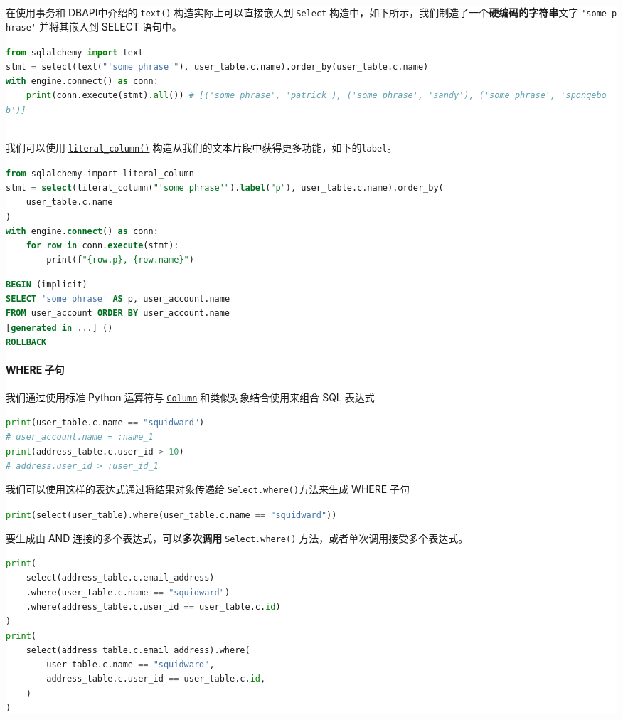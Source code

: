 在使用事务和 DBAPI中介绍的 `text()` 构造实际上可以直接嵌入到 `Select` 构造中，如下所示，我们制造了一个**硬编码的字符串**文字 `'some phrase'` 并将其嵌入到 SELECT 语句中。

```python
from sqlalchemy import text
stmt = select(text("'some phrase'"), user_table.c.name).order_by(user_table.c.name)
with engine.connect() as conn:
    print(conn.execute(stmt).all()) # [('some phrase', 'patrick'), ('some phrase', 'sandy'), ('some phrase', 'spongebob')]
    

```

我们可以使用 [`literal_column()`](https://docs.sqlalchemy.org.cn/en/20/core/sqlelement.html#sqlalchemy.sql.expression.literal_column) 构造从我们的文本片段中获得更多功能，如下的`label`。

```sql
from sqlalchemy import literal_column
stmt = select(literal_column("'some phrase'").label("p"), user_table.c.name).order_by(
    user_table.c.name
)
with engine.connect() as conn:
    for row in conn.execute(stmt):
        print(f"{row.p}, {row.name}")
```

```sql
BEGIN (implicit)
SELECT 'some phrase' AS p, user_account.name
FROM user_account ORDER BY user_account.name
[generated in ...] ()
ROLLBACK
```

#### WHERE 子句

我们通过使用标准 Python 运算符与 [`Column`](https://docs.sqlalchemy.org.cn/en/20/core/metadata.html#sqlalchemy.schema.Column) 和类似对象结合使用来组合 SQL 表达式

```python
print(user_table.c.name == "squidward")
# user_account.name = :name_1
print(address_table.c.user_id > 10)
# address.user_id > :user_id_1
```

我们可以使用这样的表达式通过将结果对象传递给 `Select.where()`方法来生成 WHERE 子句

```python
print(select(user_table).where(user_table.c.name == "squidward"))
```

要生成由 AND 连接的多个表达式，可以**多次调用** `Select.where()` 方法，或者单次调用接受多个表达式。

```python
print(
    select(address_table.c.email_address)
    .where(user_table.c.name == "squidward")
    .where(address_table.c.user_id == user_table.c.id)
)
print(
    select(address_table.c.email_address).where(
        user_table.c.name == "squidward",
        address_table.c.user_id == user_table.c.id,
    )
)
```
